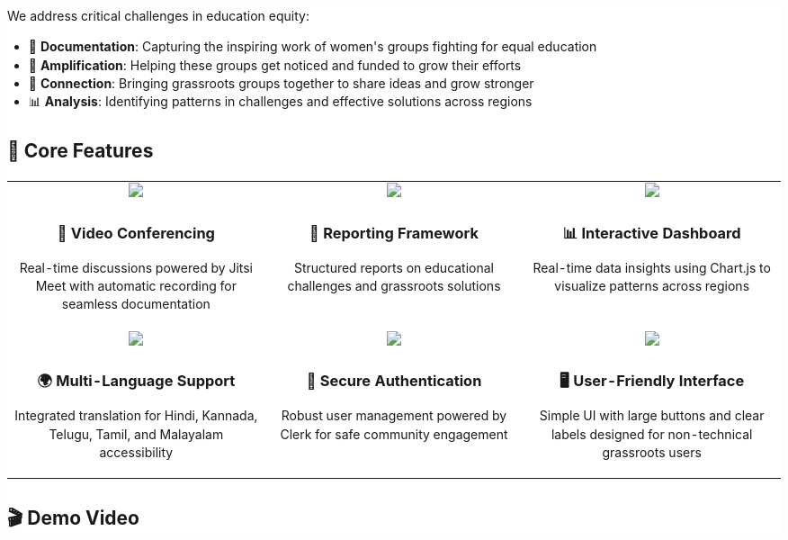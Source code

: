 We address critical challenges in education equity:

- 📝 **Documentation**: Capturing the inspiring work of women's groups fighting for equal education
- 📢 **Amplification**: Helping these groups get noticed and funded to grow their efforts
- 🔄 **Connection**: Bringing grassroots groups together to share ideas and grow stronger
- 📊 **Analysis**: Identifying patterns in challenges and effective solutions across regions

## 🚀 Core Features

<table>
  <tr>
    <td width="33%" align="center">
      <img src="https://shikshasankalp.vercel.app/assets/video-conference.png" width="100%"><br>
      <h3>🎥 Video Conferencing</h3>
      <p>Real-time discussions powered by Jitsi Meet with automatic recording for seamless documentation</p>
    </td>
    <td width="33%" align="center">
      <img src="https://shikshasankalp.vercel.app/assets/reporting-framework.png" width="100%"><br>
      <h3>📝 Reporting Framework</h3>
      <p>Structured reports on educational challenges and grassroots solutions</p>
    </td>
    <td width="33%" align="center">
      <img src="https://shikshasankalp.vercel.app/assets/interactive-dashboard.png" width="100%"><br>
      <h3>📊 Interactive Dashboard</h3>
      <p>Real-time data insights using Chart.js to visualize patterns across regions</p>
    </td>
  </tr>
  <tr>
    <td width="33%" align="center">
      <img src="https://shikshasankalp.vercel.app/assets/multi-language.png" width="100%"><br>
      <h3>🌍 Multi-Language Support</h3>
      <p>Integrated translation for Hindi, Kannada, Telugu, Tamil, and Malayalam accessibility</p>
    </td>
    <td width="33%" align="center">
      <img src="https://shikshasankalp.vercel.app/assets/secure-auth.png" width="100%"><br>
      <h3>🔐 Secure Authentication</h3>
      <p>Robust user management powered by Clerk for safe community engagement</p>
    </td>
    <td width="33%" align="center">
      <img src="https://shikshasankalp.vercel.app/assets/user-interface.png" width="100%"><br>
      <h3>🖥️ User-Friendly Interface</h3>
      <p>Simple UI with large buttons and clear labels designed for non-technical grassroots users</p>
    </td>
  </tr>
</table>

## 🎬 Demo Video
